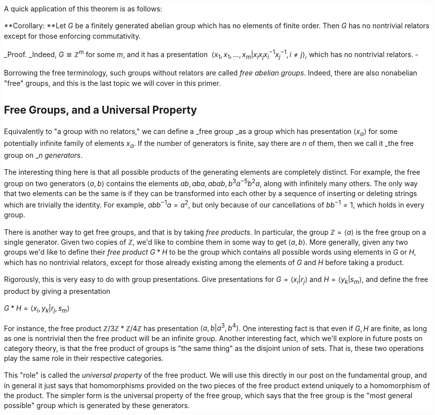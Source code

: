 A quick application of this theorem is as follows:

**Corollary: **Let $G$ be a finitely generated abelian group which has no elements of finite order. Then $G$ has no nontrivial relators except for those enforcing commutativity.

_Proof. _Indeed, $G \cong \mathbb{Z}^m$ for some $m$, and it has a presentation  $\left \langle x_1, x_1, \dots, x_m | x_ix_jx_i^{-1}x_j^{-1}, i \neq j \right \rangle$, which has no nontrivial relators. $\square$

Borrowing the free terminology, such groups without relators are called _free abelian groups_. Indeed, there are also nonabelian "free" groups, and this is the last topic we will cover in this primer.


## Free Groups, and a Universal Property


Equivalently to "a group with no relators," we can define a _free group _as a group which has presentation $\left \langle x_{\alpha} \right \rangle$ for some potentially infinite family of elements $x_{\alpha}$. If the number of generators is finite, say there are $n$ of them, then we call it _the free group on _$n$ _generators_.

The interesting thing here is that all possible products of the generating elements are completely distinct. For example, the free group on two generators $\left \langle a,b \right \rangle$ contains the elements $ab, aba, abab, b^3a^{-5}b^2a$, along with infinitely many others. The only way that two elements can be the same is if they can be transformed into each other by a sequence of inserting or deleting strings which are trivially the identity. For example, $abb^{-1}a = a^2$, but only because of our cancellations of $bb^{-1} = 1$, which holds in every group.

There is another way to get free groups, and that is by taking _free products_. In particular, the group $\mathbb{Z} = \left \langle a \right \rangle$ is the free group on a single generator. Given two copies of $\mathbb{Z}$, we'd like to combine them in some way to get $\left \langle a,b \right \rangle$. More generally, given any two groups we'd like to define their _free product_ $G * H$ to be the group which contains all possible words using elements in $G$ or $H$, which has no nontrivial relators, except for those already existing among the elements of $G$ and $H$ before taking a product.

Rigorously, this is very easy to do with group presentations. Give presentations for $G = \left \langle x_i | r_j \right \rangle$ and $H = \left \langle y_k | s_m \right \rangle$, and define the free product by giving a presentation


$G * H = \left \langle x_i, y_k | r_j, s_m \right \rangle$




For instance, the free product $\mathbb{Z}/3\mathbb{Z} * \mathbb{Z}/4\mathbb{Z}$ has presentation $\left \langle a,b | a^3, b^4 \right \rangle$. One interesting fact is that even if $G,H$ are finite, as long as one is nontrivial then the free product will be an infinite group. Another interesting fact, which we'll explore in future posts on category theory, is that the free product of groups is "the same thing" as the disjoint union of sets. That is, these two operations play the same role in their respective categories.


This "role" is called the _universal property_ of the free product. We will use this directly in our post on the fundamental group, and in general it just says that homomorphisms provided on the two pieces of the free product extend uniquely to a homomorphism of the product. The simpler form is the universal property of the free group, which says that the free group is the "most general possible" group which is generated by these generators.
